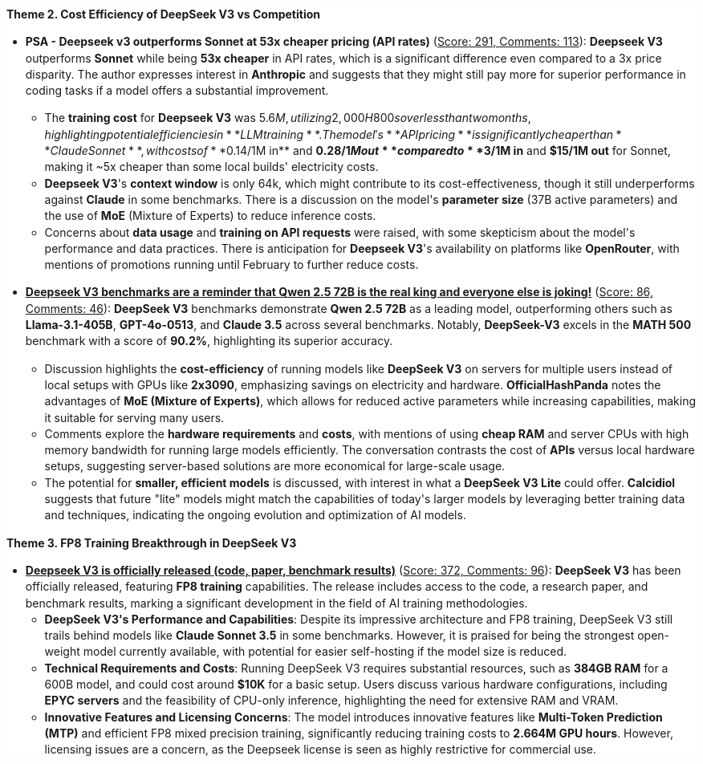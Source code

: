 
**Theme 2. Cost Efficiency of DeepSeek V3 vs Competition**

- **PSA - Deepseek v3 outperforms Sonnet at 53x cheaper pricing (API rates)** ([Score: 291, Comments: 113](https://reddit.com/r/LocalLLaMA/comments/1hmm8v9/psa_deepseek_v3_outperforms_sonnet_at_53x_cheaper/)): **Deepseek V3** outperforms **Sonnet** while being **53x cheaper** in API rates, which is a significant difference even compared to a 3x price disparity. The author expresses interest in **Anthropic** and suggests that they might still pay more for superior performance in coding tasks if a model offers a substantial improvement.
  - The **training cost** for **Deepseek V3** was $5.6M, utilizing 2,000 H800s over less than two months, highlighting potential efficiencies in **LLM training**. The model's **API pricing** is significantly cheaper than **Claude Sonnet**, with costs of **$0.14/1M in** and **$0.28/1M out** compared to **$3/1M in** and **$15/1M out** for Sonnet, making it ~5x cheaper than some local builds' electricity costs.
  - **Deepseek V3**'s **context window** is only 64k, which might contribute to its cost-effectiveness, though it still underperforms against **Claude** in some benchmarks. There is a discussion on the model's **parameter size** (37B active parameters) and the use of **MoE** (Mixture of Experts) to reduce inference costs.
  - Concerns about **data usage** and **training on API requests** were raised, with some skepticism about the model's performance and data practices. There is anticipation for **Deepseek V3**'s availability on platforms like **OpenRouter**, with mentions of promotions running until February to further reduce costs.


- **[Deepseek V3 benchmarks are a reminder that Qwen 2.5 72B is the real king and everyone else is joking!](https://i.redd.it/q4gg1cobp79e1.png)** ([Score: 86, Comments: 46](https://reddit.com/r/LocalLLaMA/comments/1hmqpca/deepseek_v3_benchmarks_are_a_reminder_that_qwen/)): **DeepSeek V3** benchmarks demonstrate **Qwen 2.5 72B** as a leading model, outperforming others such as **Llama-3.1-405B**, **GPT-4o-0513**, and **Claude 3.5** across several benchmarks. Notably, **DeepSeek-V3** excels in the **MATH 500** benchmark with a score of **90.2%**, highlighting its superior accuracy.
  - Discussion highlights the **cost-efficiency** of running models like **DeepSeek V3** on servers for multiple users instead of local setups with GPUs like **2x3090**, emphasizing savings on electricity and hardware. **OfficialHashPanda** notes the advantages of **MoE (Mixture of Experts)**, which allows for reduced active parameters while increasing capabilities, making it suitable for serving many users.
  - Comments explore the **hardware requirements** and **costs**, with mentions of using **cheap RAM** and server CPUs with high memory bandwidth for running large models efficiently. The conversation contrasts the cost of **APIs** versus local hardware setups, suggesting server-based solutions are more economical for large-scale usage.
  - The potential for **smaller, efficient models** is discussed, with interest in what a **DeepSeek V3 Lite** could offer. **Calcidiol** suggests that future "lite" models might match the capabilities of today's larger models by leveraging better training data and techniques, indicating the ongoing evolution and optimization of AI models.


**Theme 3. FP8 Training Breakthrough in DeepSeek V3**

- **[Deepseek V3 is officially released (code, paper, benchmark results)](https://github.com/deepseek-ai/DeepSeek-V3)** ([Score: 372, Comments: 96](https://reddit.com/r/LocalLLaMA/comments/1hmmtt3/deepseek_v3_is_officially_released_code_paper/)): **DeepSeek V3** has been officially released, featuring **FP8 training** capabilities. The release includes access to the code, a research paper, and benchmark results, marking a significant development in the field of AI training methodologies.
  - **DeepSeek V3's Performance and Capabilities**: Despite its impressive architecture and FP8 training, DeepSeek V3 still trails behind models like **Claude Sonnet 3.5** in some benchmarks. However, it is praised for being the strongest open-weight model currently available, with potential for easier self-hosting if the model size is reduced.
  - **Technical Requirements and Costs**: Running DeepSeek V3 requires substantial resources, such as **384GB RAM** for a 600B model, and could cost around **$10K** for a basic setup. Users discuss various hardware configurations, including **EPYC servers** and the feasibility of CPU-only inference, highlighting the need for extensive RAM and VRAM.
  - **Innovative Features and Licensing Concerns**: The model introduces innovative features like **Multi-Token Prediction (MTP)** and efficient FP8 mixed precision training, significantly reducing training costs to **2.664M GPU hours**. However, licensing issues are a concern, as the Deepseek license is seen as highly restrictive for commercial use.
